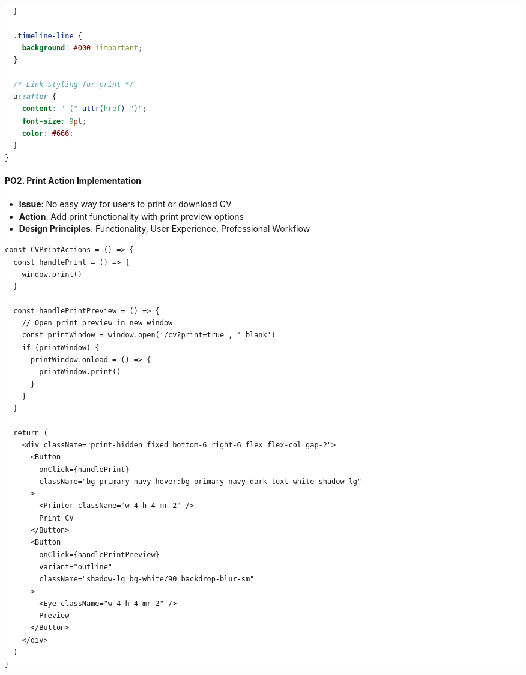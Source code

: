 ```css
  }

  .timeline-line {
    background: #000 !important;
  }

  /* Link styling for print */
  a::after {
    content: " (" attr(href) ")";
    font-size: 9pt;
    color: #666;
  }
}
```

#### **PO2. Print Action Implementation**
- **Issue**: No easy way for users to print or download CV
- **Action**: Add print functionality with print preview options
- **Design Principles**: Functionality, User Experience, Professional Workflow
```tsx
const CVPrintActions = () => {
  const handlePrint = () => {
    window.print()
  }

  const handlePrintPreview = () => {
    // Open print preview in new window
    const printWindow = window.open('/cv?print=true', '_blank')
    if (printWindow) {
      printWindow.onload = () => {
        printWindow.print()
      }
    }
  }

  return (
    <div className="print-hidden fixed bottom-6 right-6 flex flex-col gap-2">
      <Button
        onClick={handlePrint}
        className="bg-primary-navy hover:bg-primary-navy-dark text-white shadow-lg"
      >
        <Printer className="w-4 h-4 mr-2" />
        Print CV
      </Button>
      <Button
        onClick={handlePrintPreview}
        variant="outline"
        className="shadow-lg bg-white/90 backdrop-blur-sm"
      >
        <Eye className="w-4 h-4 mr-2" />
        Preview
      </Button>
    </div>
  )
}
```
